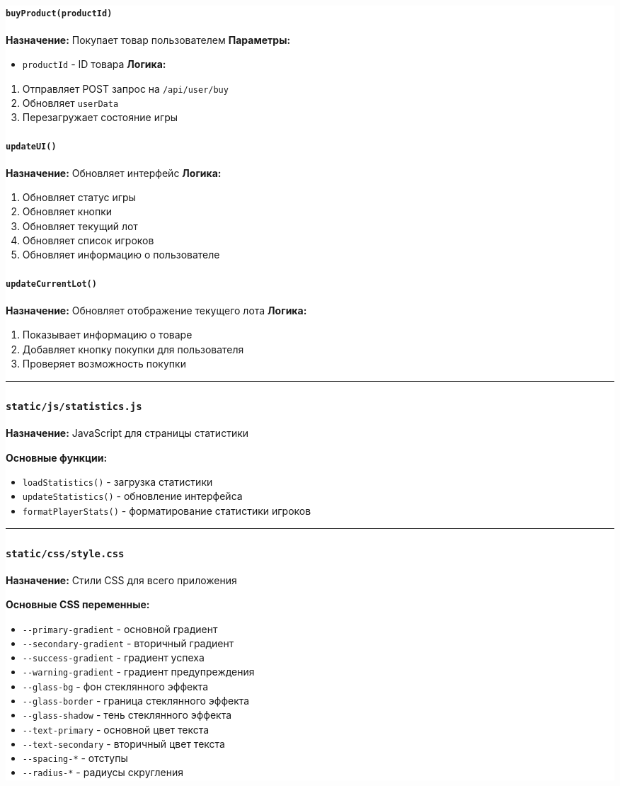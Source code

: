 #### `buyProduct(productId)`
**Назначение:** Покупает товар пользователем
**Параметры:**
- `productId` - ID товара
**Логика:**
1. Отправляет POST запрос на `/api/user/buy`
2. Обновляет `userData`
3. Перезагружает состояние игры

#### `updateUI()`
**Назначение:** Обновляет интерфейс
**Логика:**
1. Обновляет статус игры
2. Обновляет кнопки
3. Обновляет текущий лот
4. Обновляет список игроков
5. Обновляет информацию о пользователе

#### `updateCurrentLot()`
**Назначение:** Обновляет отображение текущего лота
**Логика:**
1. Показывает информацию о товаре
2. Добавляет кнопку покупки для пользователя
3. Проверяет возможность покупки

---

### `static/js/statistics.js`
**Назначение:** JavaScript для страницы статистики

**Основные функции:**
- `loadStatistics()` - загрузка статистики
- `updateStatistics()` - обновление интерфейса
- `formatPlayerStats()` - форматирование статистики игроков

---

### `static/css/style.css`
**Назначение:** Стили CSS для всего приложения

**Основные CSS переменные:**
- `--primary-gradient` - основной градиент
- `--secondary-gradient` - вторичный градиент
- `--success-gradient` - градиент успеха
- `--warning-gradient` - градиент предупреждения
- `--glass-bg` - фон стеклянного эффекта
- `--glass-border` - граница стеклянного эффекта
- `--glass-shadow` - тень стеклянного эффекта
- `--text-primary` - основной цвет текста
- `--text-secondary` - вторичный цвет текста
- `--spacing-*` - отступы
- `--radius-*` - радиусы скругления
